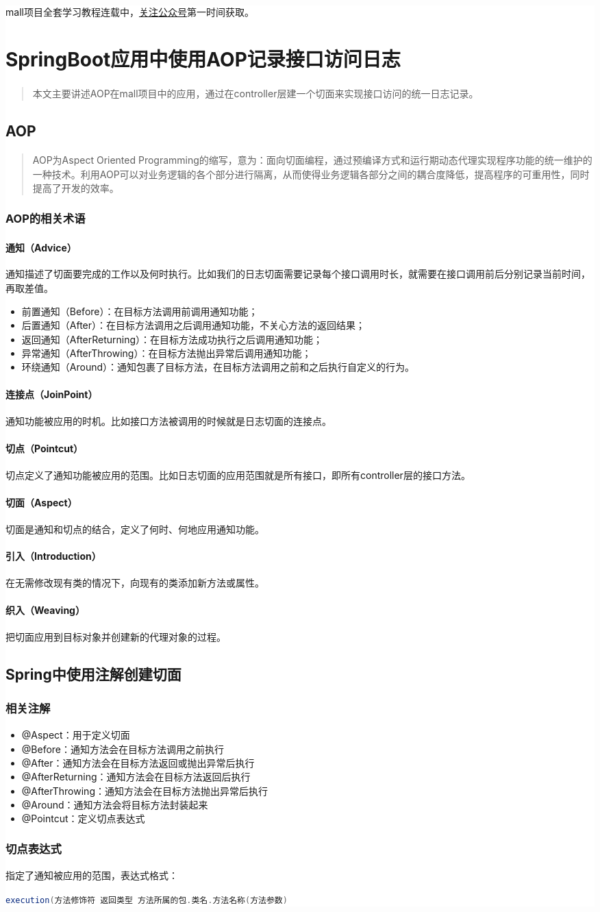 mall项目全套学习教程连载中，[关注公众号](#公众号)第一时间获取。

# SpringBoot应用中使用AOP记录接口访问日志

> 本文主要讲述AOP在mall项目中的应用，通过在controller层建一个切面来实现接口访问的统一日志记录。

## AOP

> AOP为Aspect Oriented Programming的缩写，意为：面向切面编程，通过预编译方式和运行期动态代理实现程序功能的统一维护的一种技术。利用AOP可以对业务逻辑的各个部分进行隔离，从而使得业务逻辑各部分之间的耦合度降低，提高程序的可重用性，同时提高了开发的效率。

### AOP的相关术语

#### 通知（Advice）
通知描述了切面要完成的工作以及何时执行。比如我们的日志切面需要记录每个接口调用时长，就需要在接口调用前后分别记录当前时间，再取差值。

- 前置通知（Before）：在目标方法调用前调用通知功能；
- 后置通知（After）：在目标方法调用之后调用通知功能，不关心方法的返回结果；
- 返回通知（AfterReturning）：在目标方法成功执行之后调用通知功能；
- 异常通知（AfterThrowing）：在目标方法抛出异常后调用通知功能；
- 环绕通知（Around）：通知包裹了目标方法，在目标方法调用之前和之后执行自定义的行为。

#### 连接点（JoinPoint）
通知功能被应用的时机。比如接口方法被调用的时候就是日志切面的连接点。

#### 切点（Pointcut）
切点定义了通知功能被应用的范围。比如日志切面的应用范围就是所有接口，即所有controller层的接口方法。

#### 切面（Aspect）
切面是通知和切点的结合，定义了何时、何地应用通知功能。

#### 引入（Introduction）
在无需修改现有类的情况下，向现有的类添加新方法或属性。

#### 织入（Weaving）
把切面应用到目标对象并创建新的代理对象的过程。

## Spring中使用注解创建切面

### 相关注解

- @Aspect：用于定义切面
- @Before：通知方法会在目标方法调用之前执行
- @After：通知方法会在目标方法返回或抛出异常后执行
- @AfterReturning：通知方法会在目标方法返回后执行
- @AfterThrowing：通知方法会在目标方法抛出异常后执行
- @Around：通知方法会将目标方法封装起来
- @Pointcut：定义切点表达式

### 切点表达式
指定了通知被应用的范围，表达式格式：
```java
execution(方法修饰符 返回类型 方法所属的包.类名.方法名称(方法参数)
```
